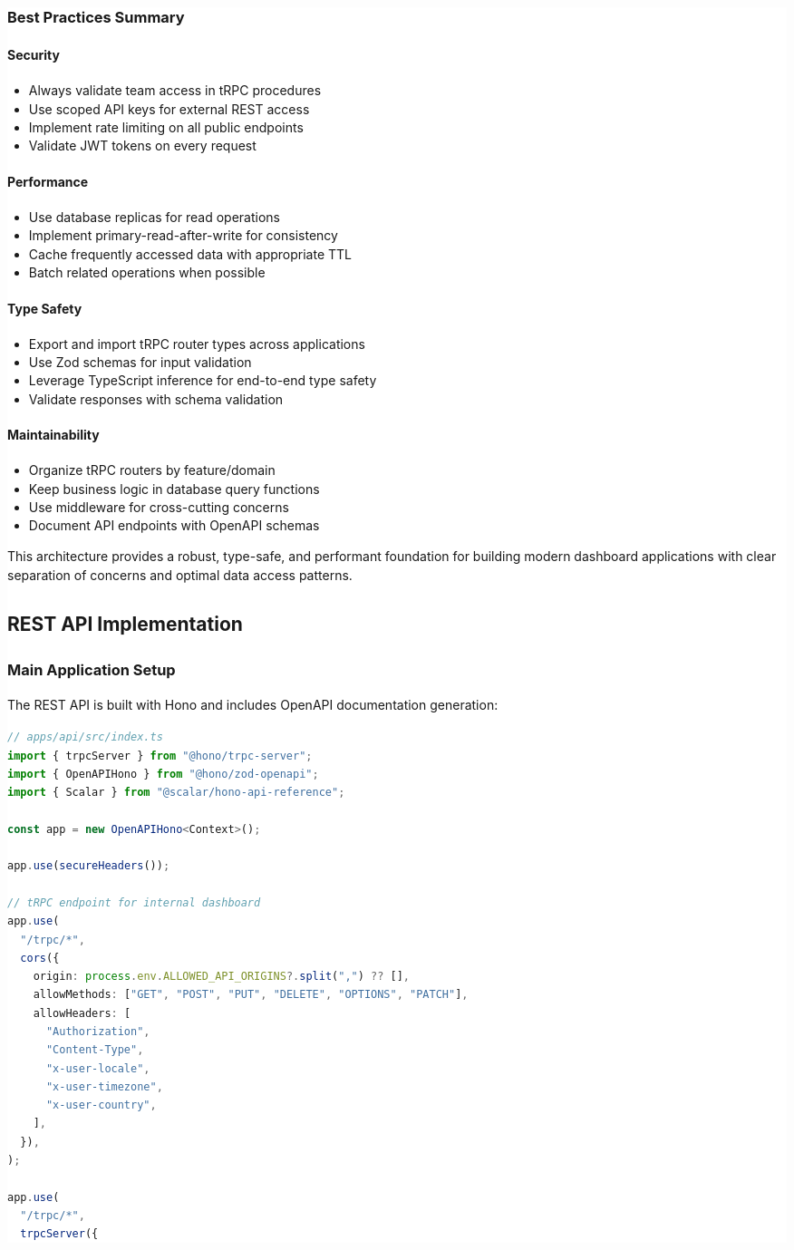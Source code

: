 ### Best Practices Summary

#### **Security**
- Always validate team access in tRPC procedures
- Use scoped API keys for external REST access
- Implement rate limiting on all public endpoints
- Validate JWT tokens on every request

#### **Performance**
- Use database replicas for read operations
- Implement primary-read-after-write for consistency
- Cache frequently accessed data with appropriate TTL
- Batch related operations when possible

#### **Type Safety**
- Export and import tRPC router types across applications
- Use Zod schemas for input validation
- Leverage TypeScript inference for end-to-end type safety
- Validate responses with schema validation

#### **Maintainability**
- Organize tRPC routers by feature/domain
- Keep business logic in database query functions
- Use middleware for cross-cutting concerns
- Document API endpoints with OpenAPI schemas

This architecture provides a robust, type-safe, and performant foundation for building modern dashboard applications with clear separation of concerns and optimal data access patterns.

## REST API Implementation

### Main Application Setup

The REST API is built with Hono and includes OpenAPI documentation generation:

```typescript
// apps/api/src/index.ts
import { trpcServer } from "@hono/trpc-server";
import { OpenAPIHono } from "@hono/zod-openapi";
import { Scalar } from "@scalar/hono-api-reference";

const app = new OpenAPIHono<Context>();

app.use(secureHeaders());

// tRPC endpoint for internal dashboard
app.use(
  "/trpc/*",
  cors({
    origin: process.env.ALLOWED_API_ORIGINS?.split(",") ?? [],
    allowMethods: ["GET", "POST", "PUT", "DELETE", "OPTIONS", "PATCH"],
    allowHeaders: [
      "Authorization",
      "Content-Type",
      "x-user-locale",
      "x-user-timezone",
      "x-user-country",
    ],
  }),
);

app.use(
  "/trpc/*",
  trpcServer({
```